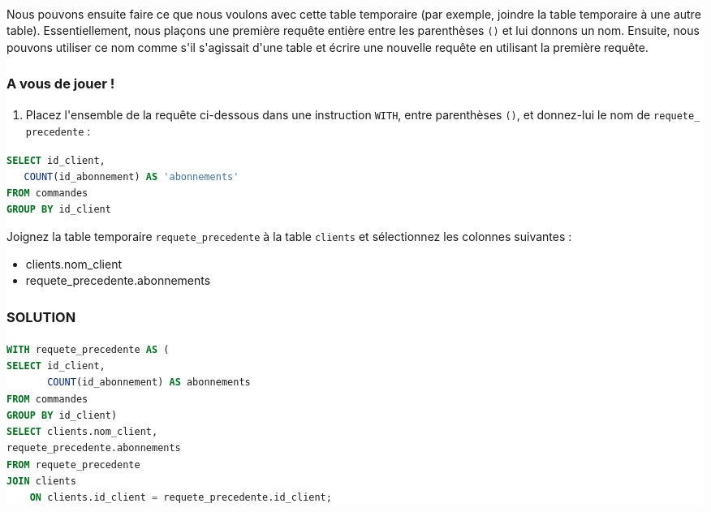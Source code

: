 Nous pouvons ensuite faire ce que nous voulons avec cette table temporaire (par exemple, joindre la table temporaire à une autre table).
Essentiellement, nous plaçons une première requête entière entre les parenthèses `()` et lui donnons un nom. Ensuite, nous pouvons utiliser ce nom comme s'il s'agissait d'une table et écrire une nouvelle requête en utilisant la première requête.

### A vous de jouer !

1. Placez l'ensemble de la requête ci-dessous dans une instruction `WITH`, entre parenthèses `()`, et donnez-lui le nom de `requete_precedente` :

```sql
SELECT id_client,
   COUNT(id_abonnement) AS 'abonnements'
FROM commandes
GROUP BY id_client
```

Joignez la table temporaire `requete_precedente` à la table `clients` et sélectionnez les colonnes suivantes :

- clients.nom_client
- requete_precedente.abonnements


### SOLUTION

```sql
WITH requete_precedente AS (
SELECT id_client,
       COUNT(id_abonnement) AS abonnements
FROM commandes
GROUP BY id_client)
SELECT clients.nom_client,
requete_precedente.abonnements
FROM requete_precedente
JOIN clients
    ON clients.id_client = requete_precedente.id_client;
```

